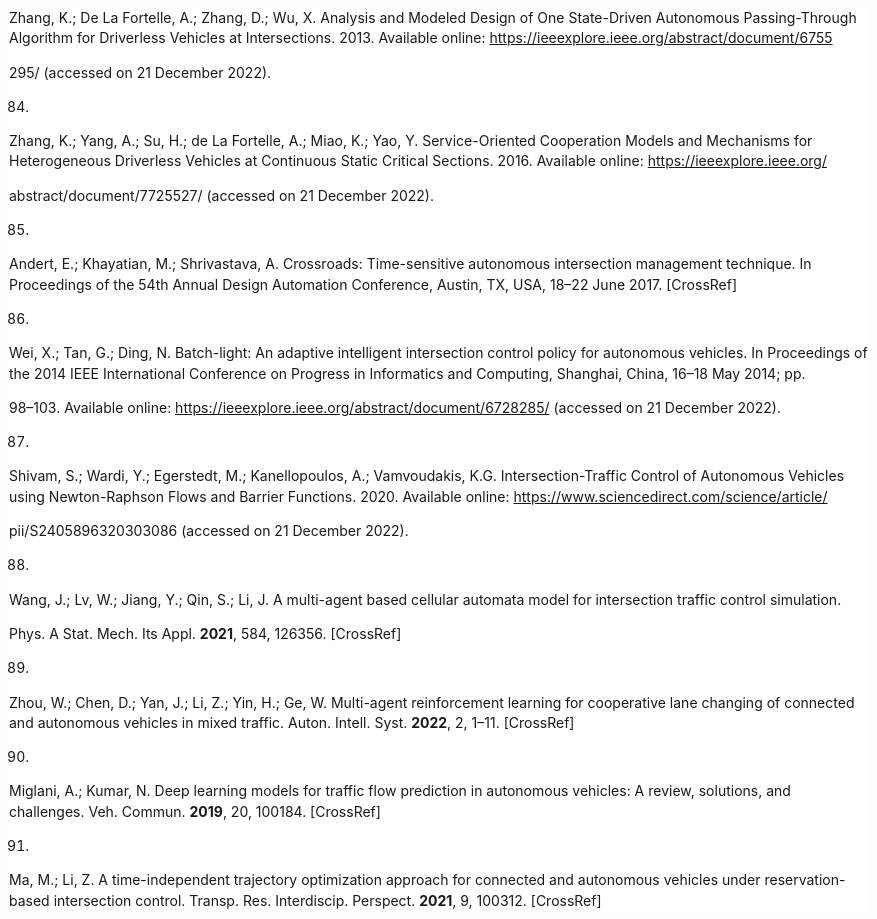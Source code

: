 Zhang, K.; De La Fortelle, A.; Zhang, D.; Wu, X. Analysis and Modeled Design of One State-Driven Autonomous Passing-Through Algorithm for Driverless Vehicles at Intersections. 2013. Available online: https://ieeexplore.ieee.org/abstract/document/6755

295/ \(accessed on 21 December 2022\). 

84. 

Zhang, K.; Yang, A.; Su, H.; de La Fortelle, A.; Miao, K.; Yao, Y. Service-Oriented Cooperation Models and Mechanisms for Heterogeneous Driverless Vehicles at Continuous Static Critical Sections. 2016. Available online: https://ieeexplore.ieee.org/

abstract/document/7725527/ \(accessed on 21 December 2022\). 

85. 

Andert, E.; Khayatian, M.; Shrivastava, A. Crossroads: Time-sensitive autonomous intersection management technique. In Proceedings of the 54th Annual Design Automation Conference, Austin, TX, USA, 18–22 June 2017. \[CrossRef\]

86. 

Wei, X.; Tan, G.; Ding, N. Batch-light: An adaptive intelligent intersection control policy for autonomous vehicles. In Proceedings of the 2014 IEEE International Conference on Progress in Informatics and Computing, Shanghai, China, 16–18 May 2014; pp. 

98–103. Available online: https://ieeexplore.ieee.org/abstract/document/6728285/ \(accessed on 21 December 2022\). 

87. 

Shivam, S.; Wardi, Y.; Egerstedt, M.; Kanellopoulos, A.; Vamvoudakis, K.G. Intersection-Traffic Control of Autonomous Vehicles using Newton-Raphson Flows and Barrier Functions. 2020. Available online: https://www.sciencedirect.com/science/article/

pii/S2405896320303086 \(accessed on 21 December 2022\). 

88. 

Wang, J.; Lv, W.; Jiang, Y.; Qin, S.; Li, J. A multi-agent based cellular automata model for intersection traffic control simulation. 

Phys. A Stat. Mech. Its Appl. **2021**, 584, 126356. \[CrossRef\]

89. 

Zhou, W.; Chen, D.; Yan, J.; Li, Z.; Yin, H.; Ge, W. Multi-agent reinforcement learning for cooperative lane changing of connected and autonomous vehicles in mixed traffic. Auton. Intell. Syst. **2022**, 2, 1–11. \[CrossRef\]

90. 

Miglani, A.; Kumar, N. Deep learning models for traffic flow prediction in autonomous vehicles: A review, solutions, and challenges. Veh. Commun. **2019**, 20, 100184. \[CrossRef\]

91. 

Ma, M.; Li, Z. A time-independent trajectory optimization approach for connected and autonomous vehicles under reservation-based intersection control. Transp. Res. Interdiscip. Perspect. **2021**, 9, 100312. \[CrossRef\]
